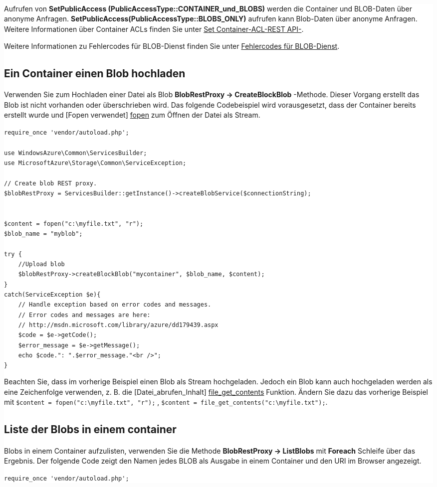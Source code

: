 Aufrufen von **SetPublicAccess (PublicAccessType::CONTAINER\_und\_BLOBS)** werden die Container und BLOB-Daten über anonyme Anfragen. **SetPublicAccess(PublicAccessType::BLOBS_ONLY)** aufrufen kann Blob-Daten über anonyme Anfragen. Weitere Informationen über Container ACLs finden Sie unter [Set Container-ACL-REST API-][container-acl].

Weitere Informationen zu Fehlercodes für BLOB-Dienst finden Sie unter [Fehlercodes für BLOB-Dienst][error-codes].

## <a name="upload-a-blob-into-a-container"></a>Ein Container einen Blob hochladen

Verwenden Sie zum Hochladen einer Datei als Blob **BlobRestProxy -> CreateBlockBlob** -Methode. Dieser Vorgang erstellt das Blob ist nicht vorhanden oder überschrieben wird. Das folgende Codebeispiel wird vorausgesetzt, dass der Container bereits erstellt wurde und [Fopen verwendet] [ fopen] zum Öffnen der Datei als Stream.

    require_once 'vendor/autoload.php';

    use WindowsAzure\Common\ServicesBuilder;
    use MicrosoftAzure\Storage\Common\ServiceException;

    // Create blob REST proxy.
    $blobRestProxy = ServicesBuilder::getInstance()->createBlobService($connectionString);


    $content = fopen("c:\myfile.txt", "r");
    $blob_name = "myblob";

    try {
        //Upload blob
        $blobRestProxy->createBlockBlob("mycontainer", $blob_name, $content);
    }
    catch(ServiceException $e){
        // Handle exception based on error codes and messages.
        // Error codes and messages are here:
        // http://msdn.microsoft.com/library/azure/dd179439.aspx
        $code = $e->getCode();
        $error_message = $e->getMessage();
        echo $code.": ".$error_message."<br />";
    }

Beachten Sie, dass im vorherige Beispiel einen Blob als Stream hochgeladen. Jedoch ein Blob kann auch hochgeladen werden als eine Zeichenfolge verwenden, z. B. die [Datei\_abrufen\_Inhalt] [ file_get_contents] Funktion. Ändern Sie dazu das vorherige Beispiel mit `$content = fopen("c:\myfile.txt", "r");` , `$content = file_get_contents("c:\myfile.txt");`.

## <a name="list-the-blobs-in-a-container"></a>Liste der Blobs in einem container

Blobs in einem Container aufzulisten, verwenden Sie die Methode **BlobRestProxy -> ListBlobs** mit **Foreach** Schleife über das Ergebnis. Der folgende Code zeigt den Namen jedes BLOB als Ausgabe in einem Container und den URI im Browser angezeigt.

    require_once 'vendor/autoload.php';


[download]: http://go.microsoft.com/fwlink/?LinkID=252473
[container-acl]: http://msdn.microsoft.com/library/azure/dd179391.aspx
[error-codes]: http://msdn.microsoft.com/library/azure/dd179439.aspx
[file_get_contents]: http://php.net/file_get_contents
[per]: http://php.net/require_once
[fopen]: http://www.php.net/fopen
[stream-get-contents]: http://www.php.net/stream_get_contents